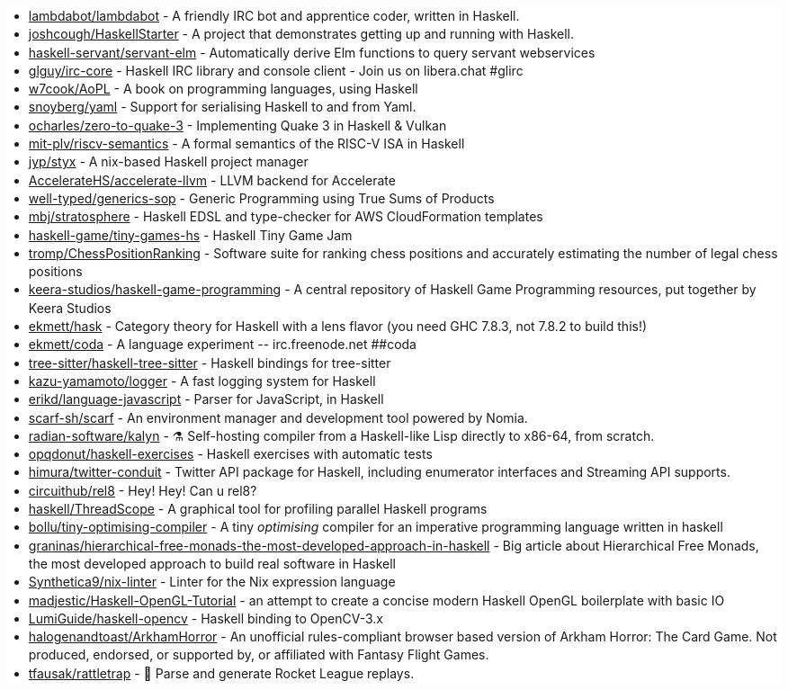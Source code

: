 * [lambdabot/lambdabot](https://github.com/lambdabot/lambdabot) - A friendly IRC bot and apprentice coder, written in Haskell.
* [joshcough/HaskellStarter](https://github.com/joshcough/HaskellStarter) - A project that demonstrates getting up and running with Haskell.
* [haskell-servant/servant-elm](https://github.com/haskell-servant/servant-elm) - Automatically derive Elm functions to query servant webservices
* [glguy/irc-core](https://github.com/glguy/irc-core) - Haskell IRC library and console client - Join us on libera.chat #glirc
* [w7cook/AoPL](https://github.com/w7cook/AoPL) - A book on programming languages, using Haskell
* [snoyberg/yaml](https://github.com/snoyberg/yaml) - Support for serialising Haskell to and from Yaml.
* [ocharles/zero-to-quake-3](https://github.com/ocharles/zero-to-quake-3) - Implementing Quake 3 in Haskell & Vulkan
* [mit-plv/riscv-semantics](https://github.com/mit-plv/riscv-semantics) - A formal semantics of the RISC-V ISA in Haskell
* [jyp/styx](https://github.com/jyp/styx) - A nix-based Haskell project manager
* [AccelerateHS/accelerate-llvm](https://github.com/AccelerateHS/accelerate-llvm) - LLVM backend for Accelerate
* [well-typed/generics-sop](https://github.com/well-typed/generics-sop) - Generic Programming using True Sums of Products
* [mbj/stratosphere](https://github.com/mbj/stratosphere) - Haskell EDSL and type-checker for AWS CloudFormation templates
* [haskell-game/tiny-games-hs](https://github.com/haskell-game/tiny-games-hs) - Haskell Tiny Game Jam
* [tromp/ChessPositionRanking](https://github.com/tromp/ChessPositionRanking) - Software suite for ranking chess positions and accurately estimating the number of legal chess positions
* [keera-studios/haskell-game-programming](https://github.com/keera-studios/haskell-game-programming) - A central repository of Haskell Game Programming resources, put together by Keera Studios
* [ekmett/hask](https://github.com/ekmett/hask) - Category theory for Haskell with a lens flavor (you need GHC 7.8.3, not 7.8.2 to build this!)
* [ekmett/coda](https://github.com/ekmett/coda) - A language experiment -- irc.freenode.net ##coda
* [tree-sitter/haskell-tree-sitter](https://github.com/tree-sitter/haskell-tree-sitter) - Haskell bindings for tree-sitter
* [kazu-yamamoto/logger](https://github.com/kazu-yamamoto/logger) - A fast logging system for Haskell
* [erikd/language-javascript](https://github.com/erikd/language-javascript) - Parser for JavaScript, in Haskell
* [scarf-sh/scarf](https://github.com/scarf-sh/scarf) - An environment manager and development tool powered by Nomia.
* [radian-software/kalyn](https://github.com/radian-software/kalyn) - ⚗️ Self-hosting compiler from a Haskell-like Lisp directly to x86-64, from scratch.
* [opqdonut/haskell-exercises](https://github.com/opqdonut/haskell-exercises) - Haskell exercises with automatic tests
* [himura/twitter-conduit](https://github.com/himura/twitter-conduit) - Twitter API package for Haskell, including enumerator interfaces and Streaming API supports.
* [circuithub/rel8](https://github.com/circuithub/rel8) - Hey! Hey! Can u rel8?
* [haskell/ThreadScope](https://github.com/haskell/ThreadScope) - A graphical tool for profiling parallel Haskell programs
* [bollu/tiny-optimising-compiler](https://github.com/bollu/tiny-optimising-compiler) - A tiny *optimising* compiler for an imperative programming language written in haskell
* [graninas/hierarchical-free-monads-the-most-developed-approach-in-haskell](https://github.com/graninas/hierarchical-free-monads-the-most-developed-approach-in-haskell) - Big article about Hierarchical Free Monads, the most developed approach to build real software in Haskell
* [Synthetica9/nix-linter](https://github.com/Synthetica9/nix-linter) - Linter for the Nix expression language
* [madjestic/Haskell-OpenGL-Tutorial](https://github.com/madjestic/Haskell-OpenGL-Tutorial) - an attempt to create a concise modern Haskell OpenGL boilerplate with basic IO
* [LumiGuide/haskell-opencv](https://github.com/LumiGuide/haskell-opencv) - Haskell binding to OpenCV-3.x
* [halogenandtoast/ArkhamHorror](https://github.com/halogenandtoast/ArkhamHorror) - An unofficial rules-compliant browser based version of Arkham Horror: The Card Game. Not produced, endorsed, or supported by, or affiliated with Fantasy Flight Games.
* [tfausak/rattletrap](https://github.com/tfausak/rattletrap) - :car: Parse and generate Rocket League replays.